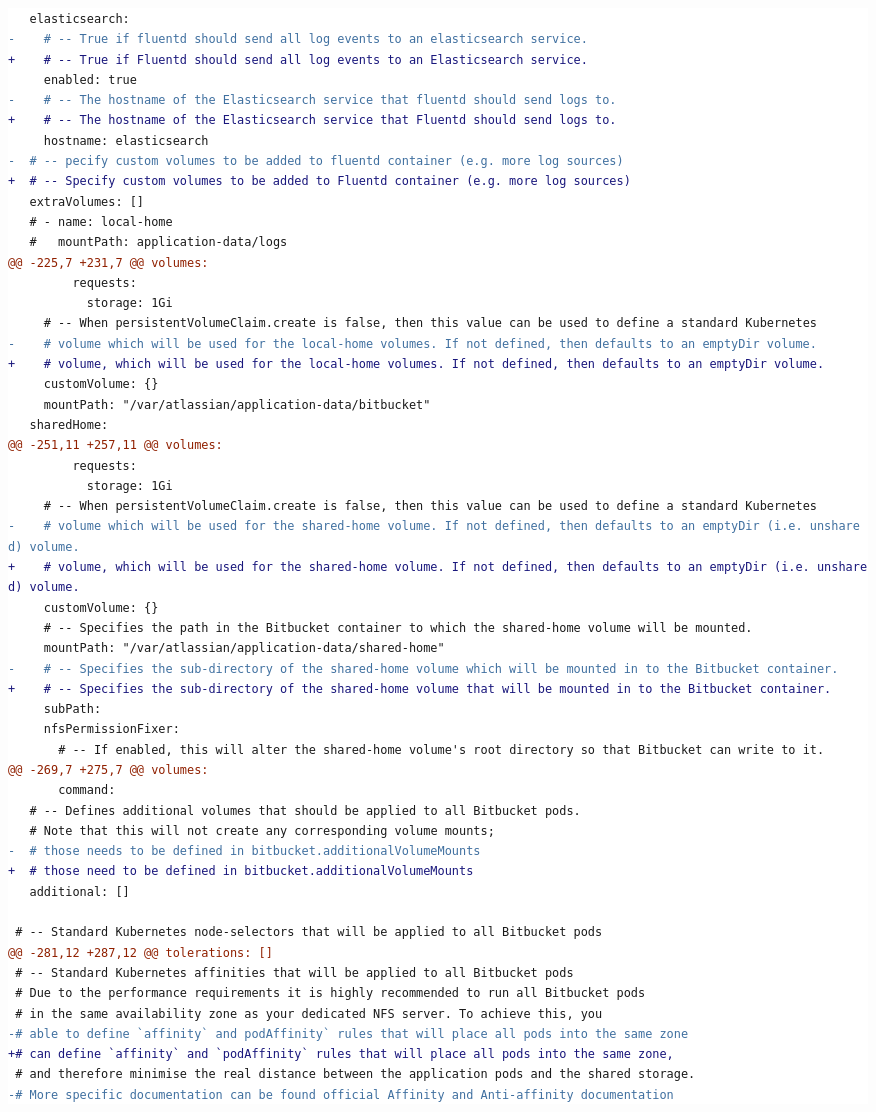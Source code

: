 ```diff
   elasticsearch:
-    # -- True if fluentd should send all log events to an elasticsearch service.
+    # -- True if Fluentd should send all log events to an Elasticsearch service.
     enabled: true
-    # -- The hostname of the Elasticsearch service that fluentd should send logs to.
+    # -- The hostname of the Elasticsearch service that Fluentd should send logs to.
     hostname: elasticsearch
-  # -- pecify custom volumes to be added to fluentd container (e.g. more log sources)
+  # -- Specify custom volumes to be added to Fluentd container (e.g. more log sources)
   extraVolumes: []
   # - name: local-home
   #   mountPath: application-data/logs
@@ -225,7 +231,7 @@ volumes:
         requests:
           storage: 1Gi
     # -- When persistentVolumeClaim.create is false, then this value can be used to define a standard Kubernetes
-    # volume which will be used for the local-home volumes. If not defined, then defaults to an emptyDir volume.
+    # volume, which will be used for the local-home volumes. If not defined, then defaults to an emptyDir volume.
     customVolume: {}
     mountPath: "/var/atlassian/application-data/bitbucket"
   sharedHome:
@@ -251,11 +257,11 @@ volumes:
         requests:
           storage: 1Gi
     # -- When persistentVolumeClaim.create is false, then this value can be used to define a standard Kubernetes
-    # volume which will be used for the shared-home volume. If not defined, then defaults to an emptyDir (i.e. unshared) volume.
+    # volume, which will be used for the shared-home volume. If not defined, then defaults to an emptyDir (i.e. unshared) volume.
     customVolume: {}
     # -- Specifies the path in the Bitbucket container to which the shared-home volume will be mounted.
     mountPath: "/var/atlassian/application-data/shared-home"
-    # -- Specifies the sub-directory of the shared-home volume which will be mounted in to the Bitbucket container.
+    # -- Specifies the sub-directory of the shared-home volume that will be mounted in to the Bitbucket container.
     subPath:
     nfsPermissionFixer:
       # -- If enabled, this will alter the shared-home volume's root directory so that Bitbucket can write to it.
@@ -269,7 +275,7 @@ volumes:
       command:
   # -- Defines additional volumes that should be applied to all Bitbucket pods.
   # Note that this will not create any corresponding volume mounts;
-  # those needs to be defined in bitbucket.additionalVolumeMounts
+  # those need to be defined in bitbucket.additionalVolumeMounts
   additional: []

 # -- Standard Kubernetes node-selectors that will be applied to all Bitbucket pods
@@ -281,12 +287,12 @@ tolerations: []
 # -- Standard Kubernetes affinities that will be applied to all Bitbucket pods
 # Due to the performance requirements it is highly recommended to run all Bitbucket pods
 # in the same availability zone as your dedicated NFS server. To achieve this, you
-# able to define `affinity` and podAffinity` rules that will place all pods into the same zone
+# can define `affinity` and `podAffinity` rules that will place all pods into the same zone,
 # and therefore minimise the real distance between the application pods and the shared storage.
-# More specific documentation can be found official Affinity and Anti-affinity documentation
```